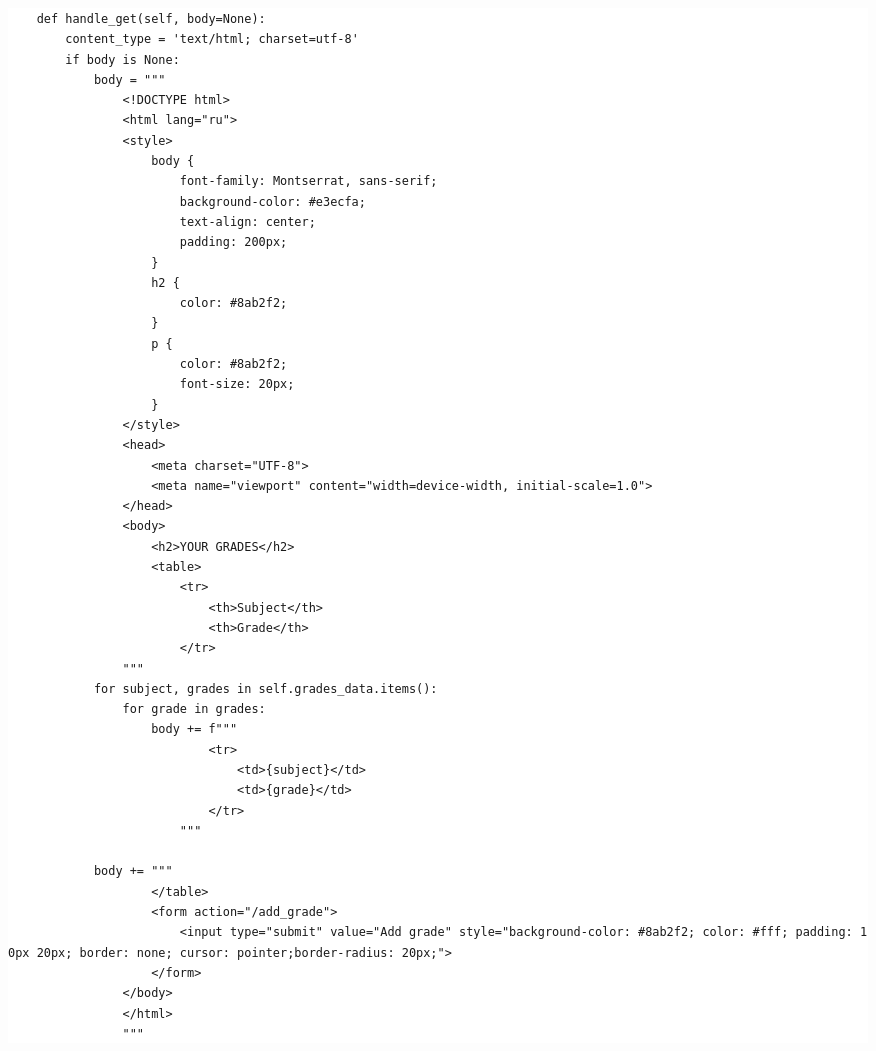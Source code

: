         def handle_get(self, body=None):
            content_type = 'text/html; charset=utf-8'
            if body is None:
                body = """
                    <!DOCTYPE html>
                    <html lang="ru">
                    <style>
                        body {
                            font-family: Montserrat, sans-serif;
                            background-color: #e3ecfa;
                            text-align: center;
                            padding: 200px;
                        }
                        h2 {
                            color: #8ab2f2;
                        }
                        p {
                            color: #8ab2f2;
                            font-size: 20px;
                        }
                    </style>
                    <head>
                        <meta charset="UTF-8">
                        <meta name="viewport" content="width=device-width, initial-scale=1.0">
                    </head>
                    <body>
                        <h2>YOUR GRADES</h2>
                        <table>
                            <tr>
                                <th>Subject</th>
                                <th>Grade</th>
                            </tr>
                    """
                for subject, grades in self.grades_data.items():
                    for grade in grades:
                        body += f"""
                                <tr>
                                    <td>{subject}</td>
                                    <td>{grade}</td>
                                </tr>
                            """

                body += """
                        </table>
                        <form action="/add_grade">
                            <input type="submit" value="Add grade" style="background-color: #8ab2f2; color: #fff; padding: 10px 20px; border: none; cursor: pointer;border-radius: 20px;">
                        </form>
                    </body>
                    </html>
                    """
